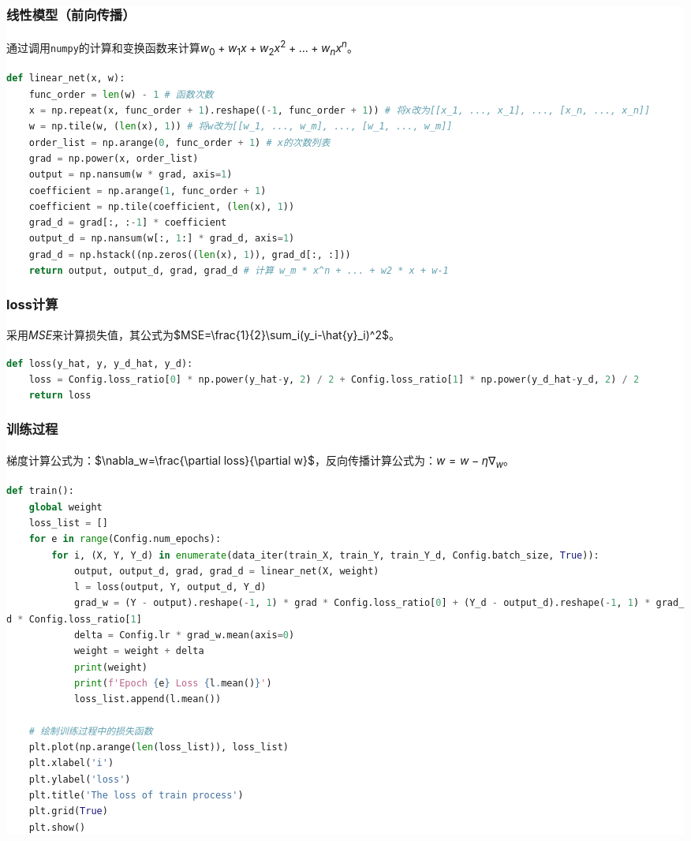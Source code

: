 ### 线性模型（前向传播）

通过调用`numpy`的计算和变换函数来计算$w_0+w_1x+w_2x^2+...+w_nx^n$。

```python
def linear_net(x, w):
    func_order = len(w) - 1 # 函数次数
    x = np.repeat(x, func_order + 1).reshape((-1, func_order + 1)) # 将x改为[[x_1, ..., x_1], ..., [x_n, ..., x_n]]
    w = np.tile(w, (len(x), 1)) # 将w改为[[w_1, ..., w_m], ..., [w_1, ..., w_m]]
    order_list = np.arange(0, func_order + 1) # x的次数列表
    grad = np.power(x, order_list)
    output = np.nansum(w * grad, axis=1)
    coefficient = np.arange(1, func_order + 1)
    coefficient = np.tile(coefficient, (len(x), 1))
    grad_d = grad[:, :-1] * coefficient
    output_d = np.nansum(w[:, 1:] * grad_d, axis=1)
    grad_d = np.hstack((np.zeros((len(x), 1)), grad_d[:, :]))
    return output, output_d, grad, grad_d # 计算 w_m * x^n + ... + w2 * x + w-1
```

### loss计算

采用$MSE$来计算损失值，其公式为$MSE=\frac{1}{2}\sum_i(y_i-\hat{y}_i)^2$。

```python
def loss(y_hat, y, y_d_hat, y_d):
    loss = Config.loss_ratio[0] * np.power(y_hat-y, 2) / 2 + Config.loss_ratio[1] * np.power(y_d_hat-y_d, 2) / 2
    return loss
```

### 训练过程

梯度计算公式为：$\nabla_w=\frac{\partial loss}{\partial w}$，反向传播计算公式为：$w=w-\eta\nabla_w$。

```python
def train():
    global weight
    loss_list = []
    for e in range(Config.num_epochs):
        for i, (X, Y, Y_d) in enumerate(data_iter(train_X, train_Y, train_Y_d, Config.batch_size, True)):
            output, output_d, grad, grad_d = linear_net(X, weight)
            l = loss(output, Y, output_d, Y_d)
            grad_w = (Y - output).reshape(-1, 1) * grad * Config.loss_ratio[0] + (Y_d - output_d).reshape(-1, 1) * grad_d * Config.loss_ratio[1]
            delta = Config.lr * grad_w.mean(axis=0)
            weight = weight + delta
            print(weight)
            print(f'Epoch {e} Loss {l.mean()}')
            loss_list.append(l.mean())
    
    # 绘制训练过程中的损失函数
    plt.plot(np.arange(len(loss_list)), loss_list)
    plt.xlabel('i')
    plt.ylabel('loss')
    plt.title('The loss of train process')
    plt.grid(True)
    plt.show()
```

